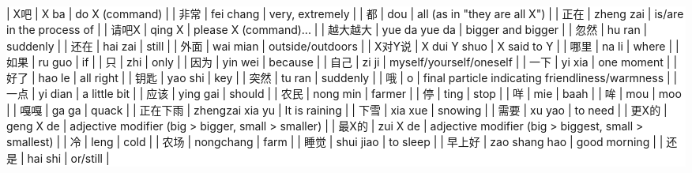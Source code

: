 | X吧 | X ba | do X (command) |
| 非常 | fei chang | very, extremely |
| 都 | dou | all (as in "they are all X") |
| 正在 | zheng zai | is/are in the process of |
| 请吧X | qing X | please X (command)... |
| 越大越大 | yue da yue da | bigger and bigger |
| 忽然 | hu ran | suddenly |
| 还在 | hai zai | still |
| 外面 | wai mian | outside/outdoors |
| X对Y说 | X dui Y shuo | X said to Y |
| 哪里 | na li | where |
| 如果 | ru guo | if |
| 只 | zhi | only |
| 因为 | yin wei | because |
| 自己 | zi ji | myself/yourself/oneself |
| 一下 | yi xia | one moment |
| 好了 | hao le | all right |
| 钥匙 | yao shi | key |
| 突然 | tu ran | suddenly |
| 哦 | o | final particle indicating friendliness/warmness |
| 一点 | yi dian | a little bit |
| 应该 | ying gai | should |
| 农民 | nong min | farmer |
| 停 | ting | stop |
| 咩 | mie | baah |
| 哞 | mou | moo |
| 嘎嘎 | ga ga | quack  |
| 正在下雨 | zhengzai xia yu | It is raining |
| 下雪 | xia xue | snowing |
| 需要 | xu yao | to need |
| 更X的 | geng X de | adjective modifier (big > bigger, small > smaller) |
| 最X的 | zui X de | adjective modifier (big > biggest, small > smallest) |
| 冷 | leng | cold |
| 农场 | nongchang | farm |
| 睡觉 | shui jiao | to sleep |
| 早上好 | zao shang hao | good morning |
| 还是 | hai shi | or/still |